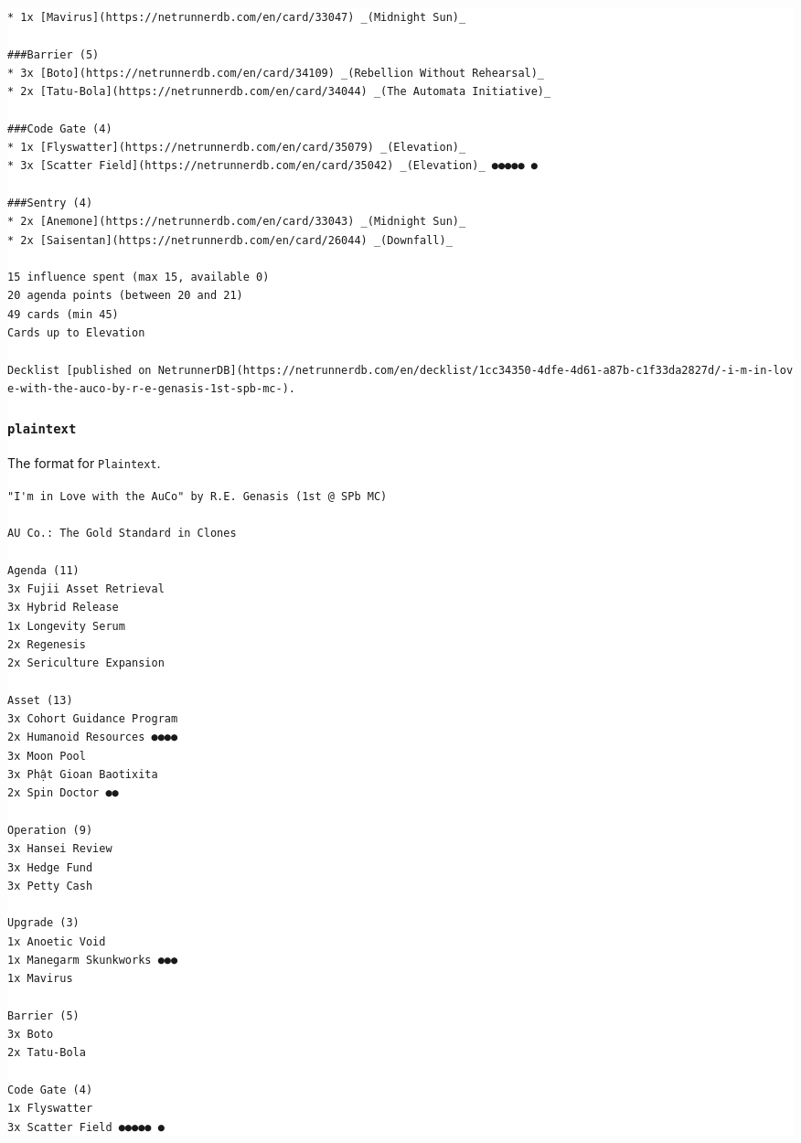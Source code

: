 ```
* 1x [Mavirus](https://netrunnerdb.com/en/card/33047) _(Midnight Sun)_ 

###Barrier (5)
* 3x [Boto](https://netrunnerdb.com/en/card/34109) _(Rebellion Without Rehearsal)_ 
* 2x [Tatu-Bola](https://netrunnerdb.com/en/card/34044) _(The Automata Initiative)_ 

###Code Gate (4)
* 1x [Flyswatter](https://netrunnerdb.com/en/card/35079) _(Elevation)_ 
* 3x [Scatter Field](https://netrunnerdb.com/en/card/35042) _(Elevation)_ ●●●●● ●

###Sentry (4)
* 2x [Anemone](https://netrunnerdb.com/en/card/33043) _(Midnight Sun)_ 
* 2x [Saisentan](https://netrunnerdb.com/en/card/26044) _(Downfall)_ 

15 influence spent (max 15, available 0)  
20 agenda points (between 20 and 21)  
49 cards (min 45)  
Cards up to Elevation  

Decklist [published on NetrunnerDB](https://netrunnerdb.com/en/decklist/1cc34350-4dfe-4d61-a87b-c1f33da2827d/-i-m-in-love-with-the-auco-by-r-e-genasis-1st-spb-mc-).
```

### `plaintext`

The format for ``Plaintext``.

```
"I'm in Love with the AuCo" by R.E. Genasis (1st @ SPb MC)

AU Co.: The Gold Standard in Clones

Agenda (11)
3x Fujii Asset Retrieval
3x Hybrid Release
1x Longevity Serum
2x Regenesis
2x Sericulture Expansion

Asset (13)
3x Cohort Guidance Program
2x Humanoid Resources ●●●●
3x Moon Pool
3x Phật Gioan Baotixita
2x Spin Doctor ●●

Operation (9)
3x Hansei Review
3x Hedge Fund
3x Petty Cash

Upgrade (3)
1x Anoetic Void
1x Manegarm Skunkworks ●●●
1x Mavirus

Barrier (5)
3x Boto
2x Tatu-Bola

Code Gate (4)
1x Flyswatter
3x Scatter Field ●●●●● ●

```